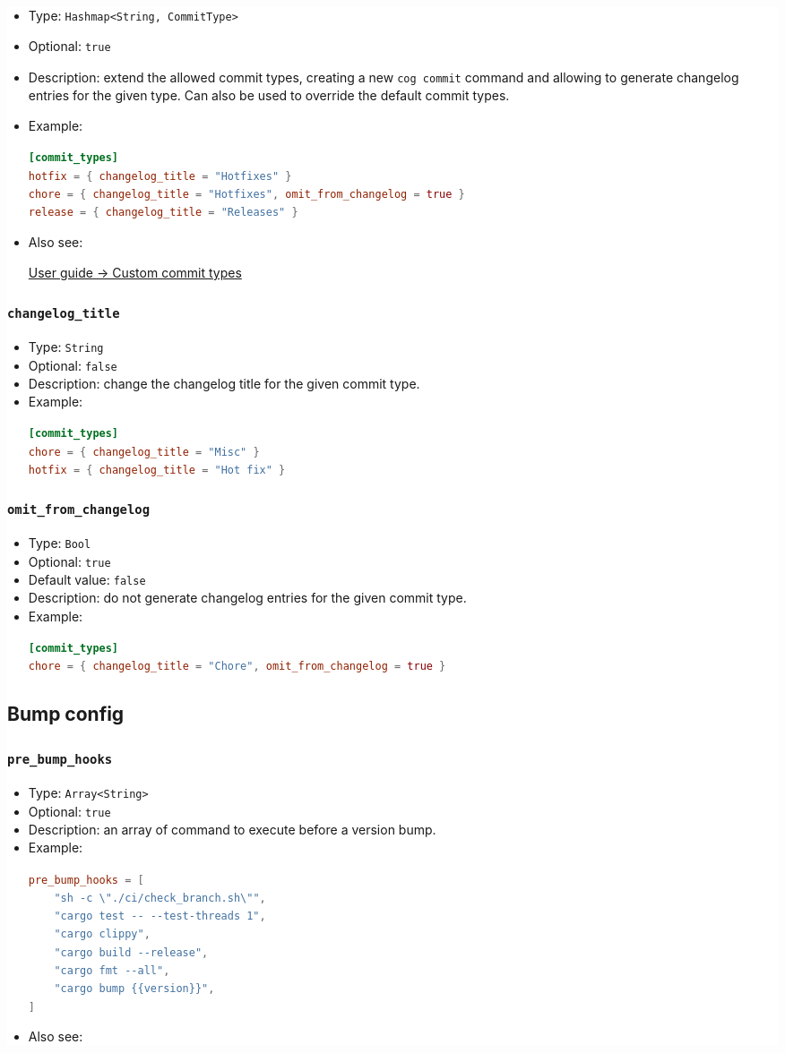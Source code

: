 - Type: `Hashmap<String, CommitType>`
- Optional: `true`
- Description: extend the allowed commit types, creating a new `cog commit` command and allowing to generate changelog entries for the
    given type. Can also be used to override the default commit types. 
- Example: 
    ```toml
    [commit_types]
    hotfix = { changelog_title = "Hotfixes" }
    chore = { changelog_title = "Hotfixes", omit_from_changelog = true }
    release = { changelog_title = "Releases" }
    ```
- Also see: 
    
    [User guide -> Custom commit types](../guide/#custom-commit-types)

### `changelog_title`
- Type: `String`
- Optional: `false`
- Description: change the changelog title for the given commit type.
- Example:
    ```toml
    [commit_types]
    chore = { changelog_title = "Misc" }
    hotfix = { changelog_title = "Hot fix" }
    ```

### `omit_from_changelog`
- Type: `Bool`
- Optional: `true`
- Default value: `false` 
- Description: do not generate changelog entries for the given commit type.
- Example:
    ```toml
    [commit_types]
    chore = { changelog_title = "Chore", omit_from_changelog = true }
    ```
## Bump config

### `pre_bump_hooks`

- Type: `Array<String>`
- Optional: `true`
- Description: an array of command to execute before a version bump.
- Example:
    ```toml
    pre_bump_hooks = [
        "sh -c \"./ci/check_branch.sh\"",
        "cargo test -- --test-threads 1",
        "cargo clippy",
        "cargo build --release",
        "cargo fmt --all",
        "cargo bump {{version}}",
    ]
    ```
- Also see:
